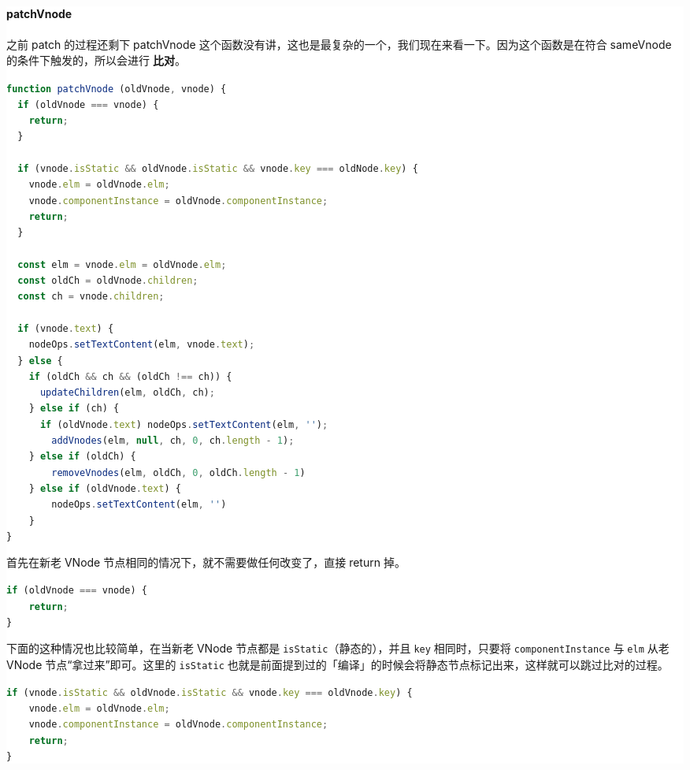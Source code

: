 #### patchVnode 

之前 patch 的过程还剩下 patchVnode 这个函数没有讲，这也是最复杂的一个，我们现在来看一下。因为这个函数是在符合 sameVnode 的条件下触发的，所以会进行 **比对**。

```javascript
function patchVnode (oldVnode, vnode) {
  if (oldVnode === vnode) {
    return;
  }
  
  if (vnode.isStatic && oldVnode.isStatic && vnode.key === oldNode.key) {
    vnode.elm = oldVnode.elm;
    vnode.componentInstance = oldVnode.componentInstance;
    return;
  }
  
  const elm = vnode.elm = oldVnode.elm;
  const oldCh = oldVnode.children;
  const ch = vnode.children;
  
  if (vnode.text) {
    nodeOps.setTextContent(elm, vnode.text);
  } else {
    if (oldCh && ch && (oldCh !== ch)) {
      updateChildren(elm, oldCh, ch);
    } else if (ch) {
      if (oldVnode.text) nodeOps.setTextContent(elm, '');
        addVnodes(elm, null, ch, 0, ch.length - 1);
    } else if (oldCh) {
        removeVnodes(elm, oldCh, 0, oldCh.length - 1)
  	} else if (oldVnode.text) {
      	nodeOps.setTextContent(elm, '')
    }
}
```

首先在新老 VNode 节点相同的情况下，就不需要做任何改变了，直接 return 掉。

```javascript
if (oldVnode === vnode) {
    return;
}
```

下面的这种情况也比较简单，在当新老 VNode 节点都是 `isStatic`（静态的），并且 `key` 相同时，只要将 `componentInstance` 与 `elm` 从老 VNode 节点“拿过来”即可。这里的 `isStatic` 也就是前面提到过的「编译」的时候会将静态节点标记出来，这样就可以跳过比对的过程。

```javascript
if (vnode.isStatic && oldVnode.isStatic && vnode.key === oldVnode.key) {
    vnode.elm = oldVnode.elm;
    vnode.componentInstance = oldVnode.componentInstance;
    return;
}
```
